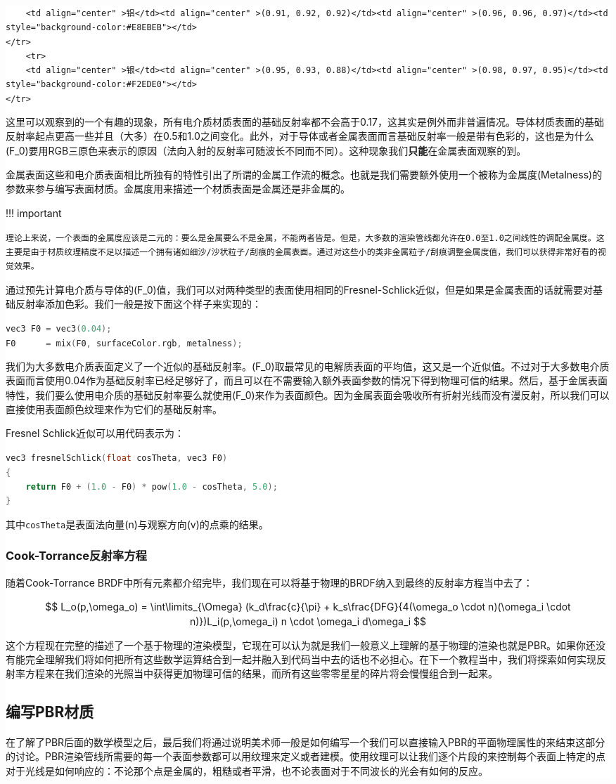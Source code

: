         <td align="center" >铝</td><td align="center" >(0.91, 0.92, 0.92)</td><td align="center" >(0.96, 0.96, 0.97)</td><td style="background-color:#E8EBEB"></td>
    </tr>
	    <tr>
        <td align="center" >银</td><td align="center" >(0.95, 0.93, 0.88)</td><td align="center" >(0.98, 0.97, 0.95)</td><td style="background-color:#F2EDE0"></td>
    </tr>
</table>

这里可以观察到的一个有趣的现象，所有电介质材质表面的基础反射率都不会高于0.17，这其实是例外而非普遍情况。导体材质表面的基础反射率起点更高一些并且（大多）在0.5和1.0之间变化。此外，对于导体或者金属表面而言基础反射率一般是带有色彩的，这也是为什么\(F_0\)要用RGB三原色来表示的原因（法向入射的反射率可随波长不同而不同）。这种现象我们**只能**在金属表面观察的到。

金属表面这些和电介质表面相比所独有的特性引出了所谓的<def>金属工作流</def>的概念。也就是我们需要额外使用一个被称为<def>金属度</def>(Metalness)的参数来参与编写表面材质。金属度用来描述一个材质表面是金属还是非金属的。

!!! important

	理论上来说，一个表面的金属度应该是二元的：要么是金属要么不是金属，不能两者皆是。但是，大多数的渲染管线都允许在0.0至1.0之间线性的调配金属度。这主要是由于材质纹理精度不足以描述一个拥有诸如细沙/沙状粒子/刮痕的金属表面。通过对这些小的类非金属粒子/刮痕调整金属度值，我们可以获得非常好看的视觉效果。

通过预先计算电介质与导体的\(F_0\)值，我们可以对两种类型的表面使用相同的Fresnel-Schlick近似，但是如果是金属表面的话就需要对基础反射率添加色彩。我们一般是按下面这个样子来实现的：

```c++
vec3 F0 = vec3(0.04);
F0      = mix(F0, surfaceColor.rgb, metalness);
```

我们为大多数电介质表面定义了一个近似的基础反射率。\(F_0\)取最常见的电解质表面的平均值，这又是一个近似值。不过对于大多数电介质表面而言使用0.04作为基础反射率已经足够好了，而且可以在不需要输入额外表面参数的情况下得到物理可信的结果。然后，基于金属表面特性，我们要么使用电介质的基础反射率要么就使用\(F_0\)来作为表面颜色。因为金属表面会吸收所有折射光线而没有漫反射，所以我们可以直接使用表面颜色纹理来作为它们的基础反射率。

Fresnel Schlick近似可以用代码表示为：

```c++
vec3 fresnelSchlick(float cosTheta, vec3 F0)
{
    return F0 + (1.0 - F0) * pow(1.0 - cosTheta, 5.0);
}
```

其中`cosTheta`是表面法向量\(n\)与观察方向\(v\)的点乘的结果。

### Cook-Torrance反射率方程

随着Cook-Torrance BRDF中所有元素都介绍完毕，我们现在可以将基于物理的BRDF纳入到最终的反射率方程当中去了：

$$
L_o(p,\omega_o) = \int\limits_{\Omega} (k_d\frac{c}{\pi} + k_s\frac{DFG}{4(\omega_o \cdot n)(\omega_i \cdot n)})L_i(p,\omega_i) n \cdot \omega_i  d\omega_i
$$

这个方程现在完整的描述了一个基于物理的渲染模型，它现在可以认为就是我们一般意义上理解的基于物理的渲染也就是PBR。如果你还没有能完全理解我们将如何把所有这些数学运算结合到一起并融入到代码当中去的话也不必担心。在下一个教程当中，我们将探索如何实现反射率方程来在我们渲染的光照当中获得更加物理可信的结果，而所有这些零零星星的碎片将会慢慢组合到一起来。

## 编写PBR材质

在了解了PBR后面的数学模型之后，最后我们将通过说明美术师一般是如何编写一个我们可以直接输入PBR的平面物理属性的来结束这部分的讨论。PBR渲染管线所需要的每一个表面参数都可以用纹理来定义或者建模。使用纹理可以让我们逐个片段的来控制每个表面上特定的点对于光线是如何响应的：不论那个点是金属的，粗糙或者平滑，也不论表面对于不同波长的光会有如何的反应。
